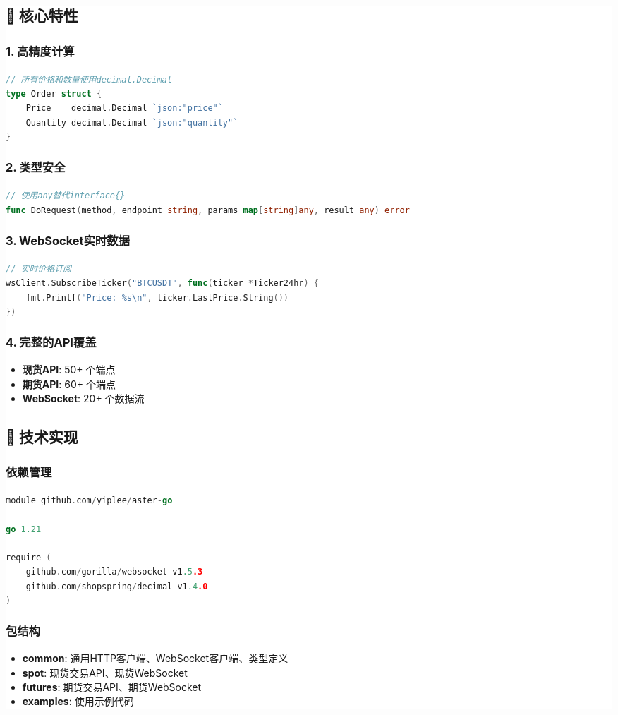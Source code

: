 ## 🎯 核心特性

### 1. 高精度计算
```go
// 所有价格和数量使用decimal.Decimal
type Order struct {
    Price    decimal.Decimal `json:"price"`
    Quantity decimal.Decimal `json:"quantity"`
}
```

### 2. 类型安全
```go
// 使用any替代interface{}
func DoRequest(method, endpoint string, params map[string]any, result any) error
```

### 3. WebSocket实时数据
```go
// 实时价格订阅
wsClient.SubscribeTicker("BTCUSDT", func(ticker *Ticker24hr) {
    fmt.Printf("Price: %s\n", ticker.LastPrice.String())
})
```

### 4. 完整的API覆盖
- **现货API**: 50+ 个端点
- **期货API**: 60+ 个端点
- **WebSocket**: 20+ 个数据流

## 🔧 技术实现

### 依赖管理
```go
module github.com/yiplee/aster-go

go 1.21

require (
    github.com/gorilla/websocket v1.5.3
    github.com/shopspring/decimal v1.4.0
)
```

### 包结构
- **common**: 通用HTTP客户端、WebSocket客户端、类型定义
- **spot**: 现货交易API、现货WebSocket
- **futures**: 期货交易API、期货WebSocket
- **examples**: 使用示例代码

